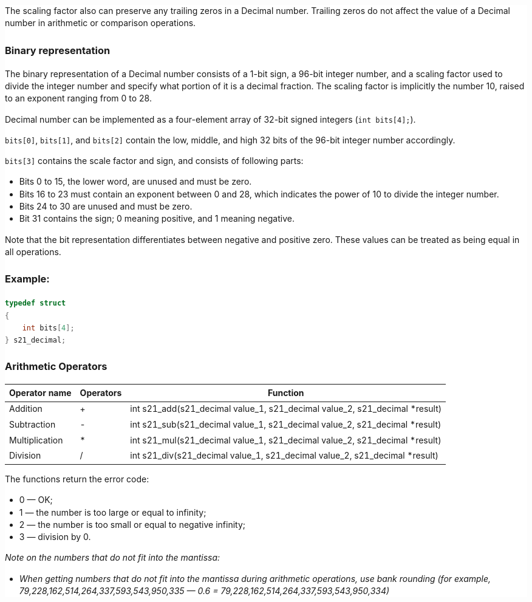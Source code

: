 The scaling factor also can preserve any trailing zeros in a Decimal number. Trailing zeros do not affect the value of a Decimal number in arithmetic or comparison operations. 

### Binary representation

The binary representation of a Decimal number consists of a 1-bit sign, a 96-bit integer number, and a scaling factor used to divide the integer number and specify what portion of it is a decimal fraction. The scaling factor is implicitly the number 10, raised to an exponent ranging from 0 to 28.

Decimal number can be implemented as a four-element array of 32-bit signed integers (`int bits[4];`).

`bits[0]`, `bits[1]`, and `bits[2]` contain the low, middle, and high 32 bits of the 96-bit integer number accordingly.

`bits[3]` contains the scale factor and sign, and consists of following parts:
- Bits 0 to 15, the lower word, are unused and must be zero.
- Bits 16 to 23 must contain an exponent between 0 and 28, which indicates the power of 10 to divide the integer number.
- Bits 24 to 30 are unused and must be zero.
- Bit 31 contains the sign; 0 meaning positive, and 1 meaning negative.

Note that the bit representation differentiates between negative and positive zero. These values can be treated as being equal in all operations.

### Example:

```c
typedef struct 
{
    int bits[4];
} s21_decimal;
```

### Arithmetic Operators

| Operator name | Operators  | Function                                                                           | 
| ------ | ------ |------------------------------------------------------------------------------------|
| Addition | + | int s21_add(s21_decimal value_1, s21_decimal value_2, s21_decimal *result)         |
| Subtraction | - | int s21_sub(s21_decimal value_1, s21_decimal value_2, s21_decimal *result) |
| Multiplication | * | int s21_mul(s21_decimal value_1, s21_decimal value_2, s21_decimal *result) | 
| Division | / | int s21_div(s21_decimal value_1, s21_decimal value_2, s21_decimal *result) |

The functions return the error code:
- 0 — OK;
- 1 — the number is too large or equal to infinity;
- 2 — the number is too small or equal to negative infinity;
- 3 — division by 0.

*Note on the numbers that do not fit into the mantissa:*
- *When getting numbers that do not fit into the mantissa during arithmetic operations, use bank rounding (for example, 79,228,162,514,264,337,593,543,950,335 — 0.6 = 79,228,162,514,264,337,593,543,950,334)*

